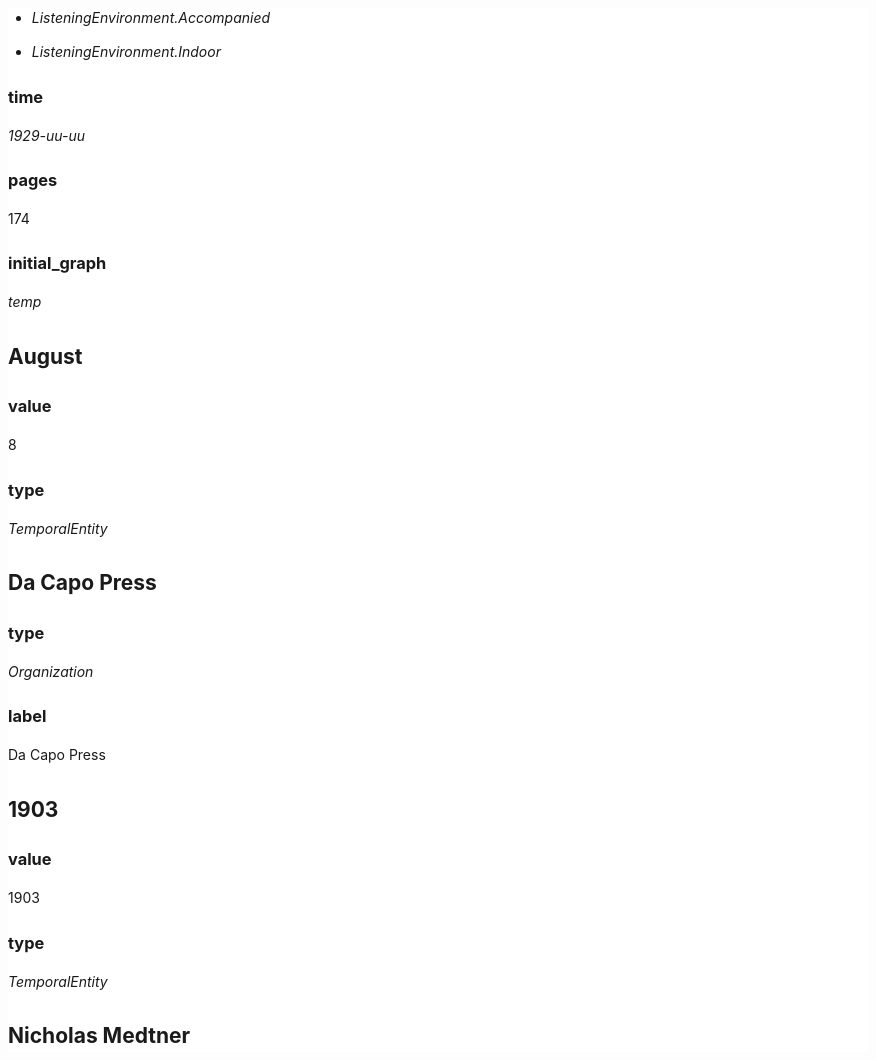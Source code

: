  - *ListeningEnvironment.Accompanied*

 - *ListeningEnvironment.Indoor*

### time


*1929-uu-uu*

### pages


174

### initial_graph


*temp*

## August

### value


8

### type


*TemporalEntity*

## Da Capo Press

### type


*Organization*

### label


Da Capo Press

## 1903

### value


1903

### type


*TemporalEntity*

## Nicholas Medtner
